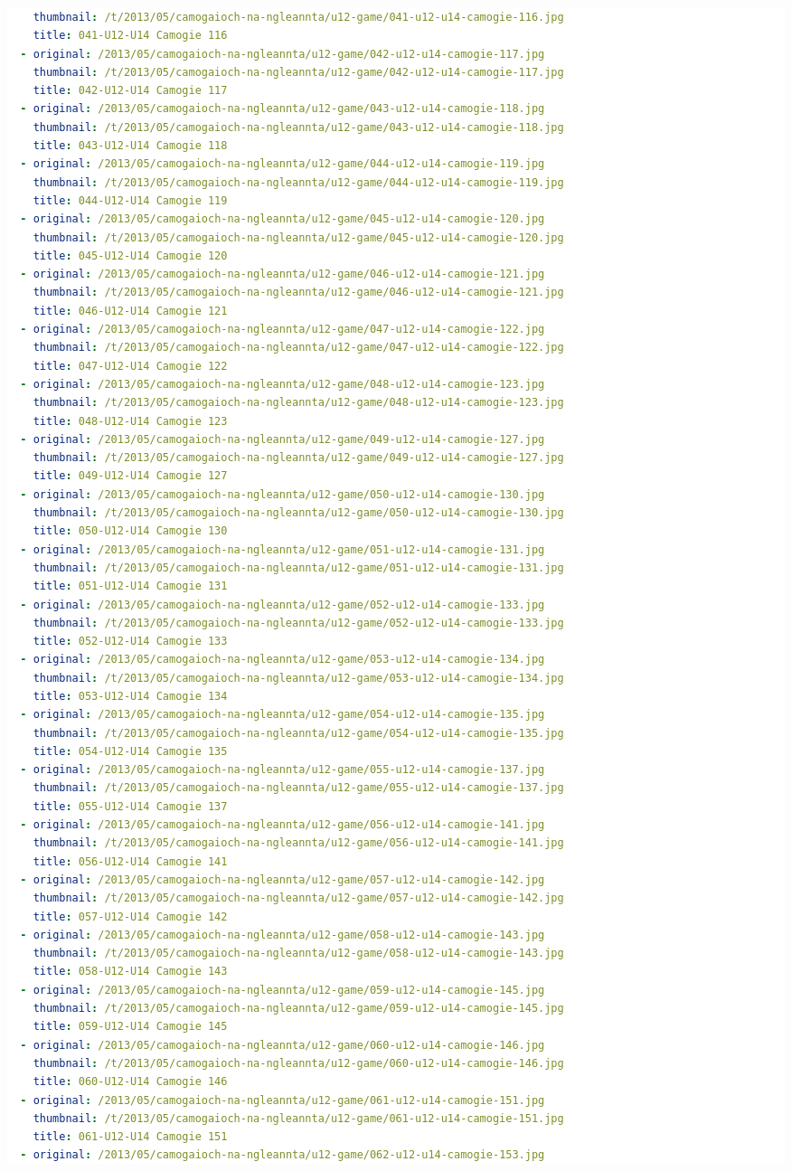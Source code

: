 ```yaml
    thumbnail: /t/2013/05/camogaioch-na-ngleannta/u12-game/041-u12-u14-camogie-116.jpg
    title: 041-U12-U14 Camogie 116
  - original: /2013/05/camogaioch-na-ngleannta/u12-game/042-u12-u14-camogie-117.jpg
    thumbnail: /t/2013/05/camogaioch-na-ngleannta/u12-game/042-u12-u14-camogie-117.jpg
    title: 042-U12-U14 Camogie 117
  - original: /2013/05/camogaioch-na-ngleannta/u12-game/043-u12-u14-camogie-118.jpg
    thumbnail: /t/2013/05/camogaioch-na-ngleannta/u12-game/043-u12-u14-camogie-118.jpg
    title: 043-U12-U14 Camogie 118
  - original: /2013/05/camogaioch-na-ngleannta/u12-game/044-u12-u14-camogie-119.jpg
    thumbnail: /t/2013/05/camogaioch-na-ngleannta/u12-game/044-u12-u14-camogie-119.jpg
    title: 044-U12-U14 Camogie 119
  - original: /2013/05/camogaioch-na-ngleannta/u12-game/045-u12-u14-camogie-120.jpg
    thumbnail: /t/2013/05/camogaioch-na-ngleannta/u12-game/045-u12-u14-camogie-120.jpg
    title: 045-U12-U14 Camogie 120
  - original: /2013/05/camogaioch-na-ngleannta/u12-game/046-u12-u14-camogie-121.jpg
    thumbnail: /t/2013/05/camogaioch-na-ngleannta/u12-game/046-u12-u14-camogie-121.jpg
    title: 046-U12-U14 Camogie 121
  - original: /2013/05/camogaioch-na-ngleannta/u12-game/047-u12-u14-camogie-122.jpg
    thumbnail: /t/2013/05/camogaioch-na-ngleannta/u12-game/047-u12-u14-camogie-122.jpg
    title: 047-U12-U14 Camogie 122
  - original: /2013/05/camogaioch-na-ngleannta/u12-game/048-u12-u14-camogie-123.jpg
    thumbnail: /t/2013/05/camogaioch-na-ngleannta/u12-game/048-u12-u14-camogie-123.jpg
    title: 048-U12-U14 Camogie 123
  - original: /2013/05/camogaioch-na-ngleannta/u12-game/049-u12-u14-camogie-127.jpg
    thumbnail: /t/2013/05/camogaioch-na-ngleannta/u12-game/049-u12-u14-camogie-127.jpg
    title: 049-U12-U14 Camogie 127
  - original: /2013/05/camogaioch-na-ngleannta/u12-game/050-u12-u14-camogie-130.jpg
    thumbnail: /t/2013/05/camogaioch-na-ngleannta/u12-game/050-u12-u14-camogie-130.jpg
    title: 050-U12-U14 Camogie 130
  - original: /2013/05/camogaioch-na-ngleannta/u12-game/051-u12-u14-camogie-131.jpg
    thumbnail: /t/2013/05/camogaioch-na-ngleannta/u12-game/051-u12-u14-camogie-131.jpg
    title: 051-U12-U14 Camogie 131
  - original: /2013/05/camogaioch-na-ngleannta/u12-game/052-u12-u14-camogie-133.jpg
    thumbnail: /t/2013/05/camogaioch-na-ngleannta/u12-game/052-u12-u14-camogie-133.jpg
    title: 052-U12-U14 Camogie 133
  - original: /2013/05/camogaioch-na-ngleannta/u12-game/053-u12-u14-camogie-134.jpg
    thumbnail: /t/2013/05/camogaioch-na-ngleannta/u12-game/053-u12-u14-camogie-134.jpg
    title: 053-U12-U14 Camogie 134
  - original: /2013/05/camogaioch-na-ngleannta/u12-game/054-u12-u14-camogie-135.jpg
    thumbnail: /t/2013/05/camogaioch-na-ngleannta/u12-game/054-u12-u14-camogie-135.jpg
    title: 054-U12-U14 Camogie 135
  - original: /2013/05/camogaioch-na-ngleannta/u12-game/055-u12-u14-camogie-137.jpg
    thumbnail: /t/2013/05/camogaioch-na-ngleannta/u12-game/055-u12-u14-camogie-137.jpg
    title: 055-U12-U14 Camogie 137
  - original: /2013/05/camogaioch-na-ngleannta/u12-game/056-u12-u14-camogie-141.jpg
    thumbnail: /t/2013/05/camogaioch-na-ngleannta/u12-game/056-u12-u14-camogie-141.jpg
    title: 056-U12-U14 Camogie 141
  - original: /2013/05/camogaioch-na-ngleannta/u12-game/057-u12-u14-camogie-142.jpg
    thumbnail: /t/2013/05/camogaioch-na-ngleannta/u12-game/057-u12-u14-camogie-142.jpg
    title: 057-U12-U14 Camogie 142
  - original: /2013/05/camogaioch-na-ngleannta/u12-game/058-u12-u14-camogie-143.jpg
    thumbnail: /t/2013/05/camogaioch-na-ngleannta/u12-game/058-u12-u14-camogie-143.jpg
    title: 058-U12-U14 Camogie 143
  - original: /2013/05/camogaioch-na-ngleannta/u12-game/059-u12-u14-camogie-145.jpg
    thumbnail: /t/2013/05/camogaioch-na-ngleannta/u12-game/059-u12-u14-camogie-145.jpg
    title: 059-U12-U14 Camogie 145
  - original: /2013/05/camogaioch-na-ngleannta/u12-game/060-u12-u14-camogie-146.jpg
    thumbnail: /t/2013/05/camogaioch-na-ngleannta/u12-game/060-u12-u14-camogie-146.jpg
    title: 060-U12-U14 Camogie 146
  - original: /2013/05/camogaioch-na-ngleannta/u12-game/061-u12-u14-camogie-151.jpg
    thumbnail: /t/2013/05/camogaioch-na-ngleannta/u12-game/061-u12-u14-camogie-151.jpg
    title: 061-U12-U14 Camogie 151
  - original: /2013/05/camogaioch-na-ngleannta/u12-game/062-u12-u14-camogie-153.jpg
```